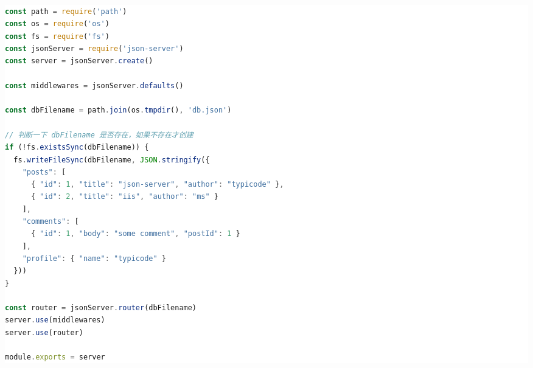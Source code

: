 

```js
const path = require('path')
const os = require('os')
const fs = require('fs')
const jsonServer = require('json-server')
const server = jsonServer.create()

const middlewares = jsonServer.defaults()

const dbFilename = path.join(os.tmpdir(), 'db.json')

// 判断一下 dbFilename 是否存在，如果不存在才创建
if (!fs.existsSync(dbFilename)) {
  fs.writeFileSync(dbFilename, JSON.stringify({
    "posts": [
      { "id": 1, "title": "json-server", "author": "typicode" },
      { "id": 2, "title": "iis", "author": "ms" }
    ],
    "comments": [
      { "id": 1, "body": "some comment", "postId": 1 }
    ],
    "profile": { "name": "typicode" }
  }))
}

const router = jsonServer.router(dbFilename)
server.use(middlewares)
server.use(router)

module.exports = server
```